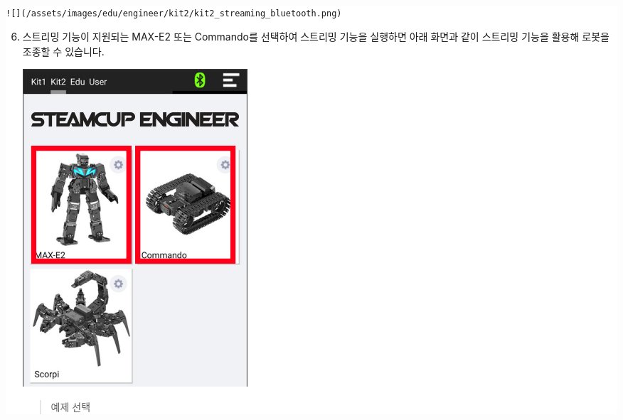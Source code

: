     ![](/assets/images/edu/engineer/kit2/kit2_streaming_bluetooth.png)

6. 스트리밍 기능이 지원되는 MAX-E2 또는 Commando를 선택하여 스트리밍 기능을 실행하면 아래 화면과 같이 스트리밍 기능을 활용해 로봇을 조종할 수 있습니다.

    ![](/assets/images/edu/engineer/kit2/kit2_streaming_select_example.png)
    > 예제 선택
        
